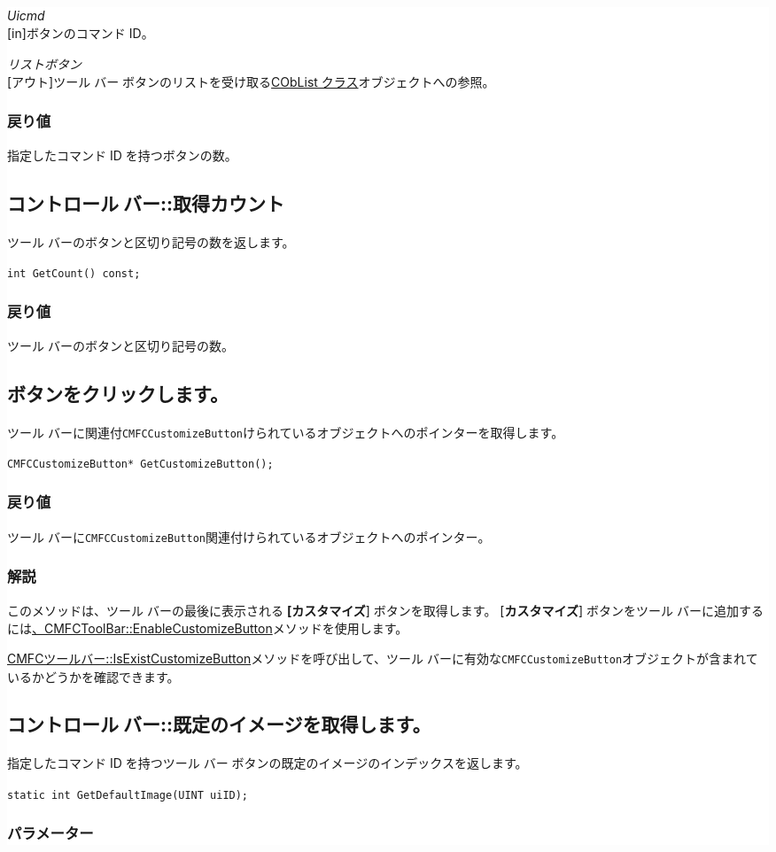*Uicmd*<br/>
[in]ボタンのコマンド ID。

*リストボタン*<br/>
[アウト]ツール バー ボタンのリストを受け取る[CObList クラス](../../mfc/reference/coblist-class.md)オブジェクトへの参照。

### <a name="return-value"></a>戻り値

指定したコマンド ID を持つボタンの数。

## <a name="cmfctoolbargetcount"></a><a name="getcount"></a>コントロール バー::取得カウント

ツール バーのボタンと区切り記号の数を返します。

```
int GetCount() const;
```

### <a name="return-value"></a>戻り値

ツール バーのボタンと区切り記号の数。

## <a name="cmfctoolbargetcustomizebutton"></a><a name="getcustomizebutton"></a>ボタンをクリックします。

ツール バーに関連付`CMFCCustomizeButton`けられているオブジェクトへのポインターを取得します。

```
CMFCCustomizeButton* GetCustomizeButton();
```

### <a name="return-value"></a>戻り値

ツール バーに`CMFCCustomizeButton`関連付けられているオブジェクトへのポインター。

### <a name="remarks"></a>解説

このメソッドは、ツール バーの最後に表示される **[カスタマイズ**] ボタンを取得します。 [**カスタマイズ**] ボタンをツール バーに追加するには[、CMFCToolBar::EnableCustomizeButton](#enablecustomizebutton)メソッドを使用します。

[CMFCツールバー::IsExistCustomizeButton](#isexistcustomizebutton)メソッドを呼び出して、ツール バーに有効な`CMFCCustomizeButton`オブジェクトが含まれているかどうかを確認できます。

## <a name="cmfctoolbargetdefaultimage"></a><a name="getdefaultimage"></a>コントロール バー::既定のイメージを取得します。

指定したコマンド ID を持つツール バー ボタンの既定のイメージのインデックスを返します。

```
static int GetDefaultImage(UINT uiID);
```

### <a name="parameters"></a>パラメーター
